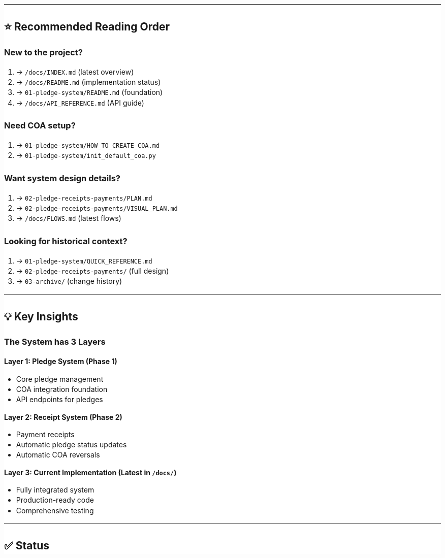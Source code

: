 ```
```

---

## ⭐ Recommended Reading Order

### New to the project?
1. → `/docs/INDEX.md` (latest overview)
2. → `/docs/README.md` (implementation status)
3. → `01-pledge-system/README.md` (foundation)
4. → `/docs/API_REFERENCE.md` (API guide)

### Need COA setup?
1. → `01-pledge-system/HOW_TO_CREATE_COA.md`
2. → `01-pledge-system/init_default_coa.py`

### Want system design details?
1. → `02-pledge-receipts-payments/PLAN.md`
2. → `02-pledge-receipts-payments/VISUAL_PLAN.md`
3. → `/docs/FLOWS.md` (latest flows)

### Looking for historical context?
1. → `01-pledge-system/QUICK_REFERENCE.md`
2. → `02-pledge-receipts-payments/` (full design)
3. → `03-archive/` (change history)

---

## 💡 Key Insights

### The System has 3 Layers

**Layer 1: Pledge System (Phase 1)**
- Core pledge management
- COA integration foundation
- API endpoints for pledges

**Layer 2: Receipt System (Phase 2)**
- Payment receipts
- Automatic pledge status updates
- Automatic COA reversals

**Layer 3: Current Implementation (Latest in `/docs/`)**
- Fully integrated system
- Production-ready code
- Comprehensive testing

---

## ✅ Status
